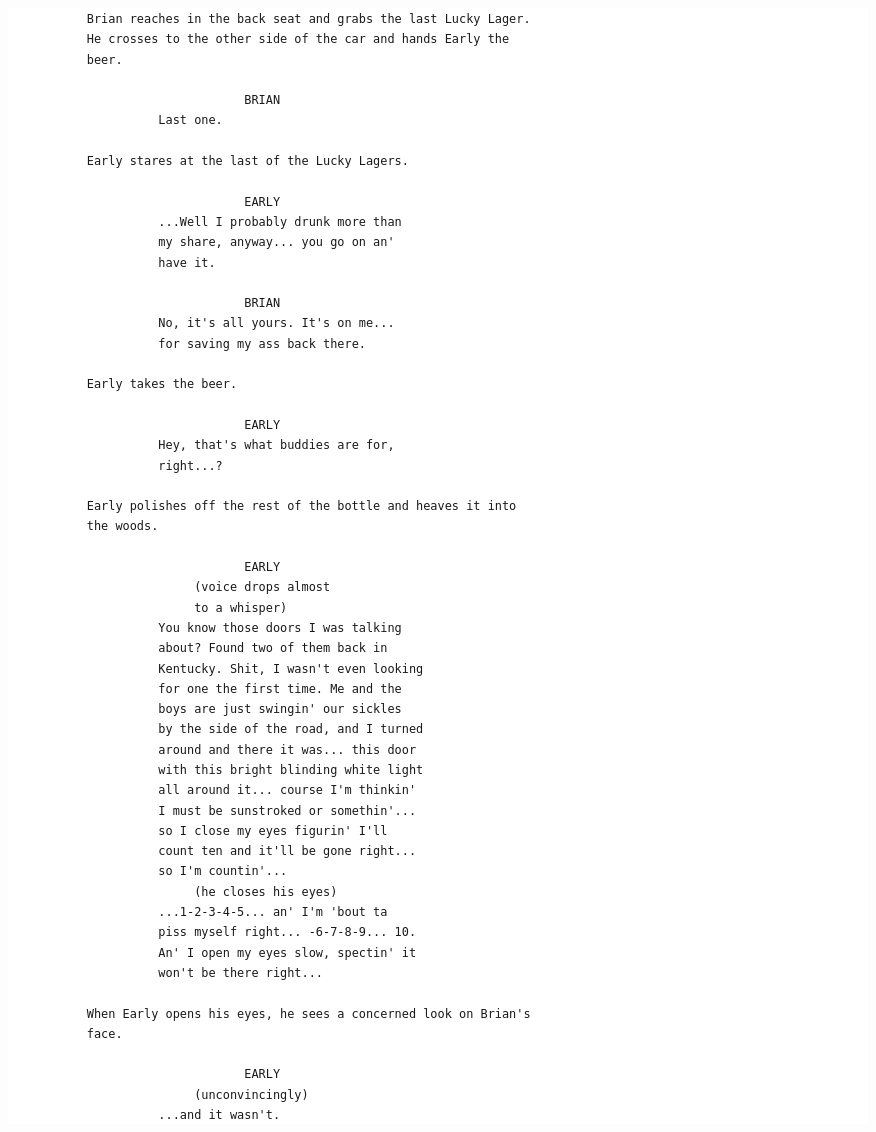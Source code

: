                Brian reaches in the back seat and grabs the last Lucky Lager. 
               He crosses to the other side of the car and hands Early the 
               beer.

                                     BRIAN
                         Last one.

               Early stares at the last of the Lucky Lagers.

                                     EARLY
                         ...Well I probably drunk more than 
                         my share, anyway... you go on an' 
                         have it.

                                     BRIAN
                         No, it's all yours. It's on me... 
                         for saving my ass back there.

               Early takes the beer.

                                     EARLY
                         Hey, that's what buddies are for, 
                         right...?

               Early polishes off the rest of the bottle and heaves it into 
               the woods.

                                     EARLY
                              (voice drops almost 
                              to a whisper)
                         You know those doors I was talking 
                         about? Found two of them back in 
                         Kentucky. Shit, I wasn't even looking 
                         for one the first time. Me and the 
                         boys are just swingin' our sickles 
                         by the side of the road, and I turned 
                         around and there it was... this door 
                         with this bright blinding white light 
                         all around it... course I'm thinkin' 
                         I must be sunstroked or somethin'... 
                         so I close my eyes figurin' I'll 
                         count ten and it'll be gone right... 
                         so I'm countin'...
                              (he closes his eyes)
                         ...1-2-3-4-5... an' I'm 'bout ta 
                         piss myself right... -6-7-8-9... 10. 
                         An' I open my eyes slow, spectin' it 
                         won't be there right...

               When Early opens his eyes, he sees a concerned look on Brian's 
               face.

                                     EARLY
                              (unconvincingly)
                         ...and it wasn't.
